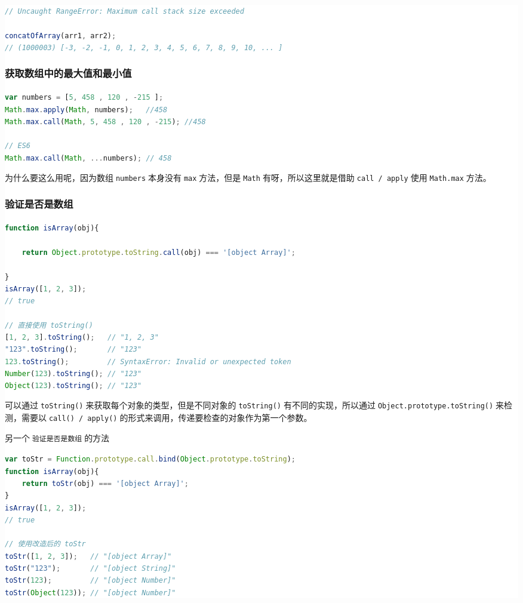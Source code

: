 ```javascript 
// Uncaught RangeError: Maximum call stack size exceeded

concatOfArray(arr1, arr2); 
// (1000003) [-3, -2, -1, 0, 1, 2, 3, 4, 5, 6, 7, 8, 9, 10, ... ]

``` 

### 获取数组中的最大值和最小值

```javascript 
var numbers = [5, 458 , 120 , -215 ]; 
Math.max.apply(Math, numbers);   //458    
Math.max.call(Math, 5, 458 , 120 , -215); //458

// ES6
Math.max.call(Math, ...numbers); // 458
```

为什么要这么用呢，因为数组 `numbers` 本身没有 `max` 方法，但是 `Math` 有呀，所以这里就是借助 `call / apply` 使用 `Math.max` 方法。

### 验证是否是数组

```javascript 
function isArray(obj){ 

    return Object.prototype.toString.call(obj) === '[object Array]';

}
isArray([1, 2, 3]); 
// true

// 直接使用 toString()
[1, 2, 3].toString(); 	// "1, 2, 3"
"123".toString(); 		// "123"
123.toString(); 		// SyntaxError: Invalid or unexpected token
Number(123).toString(); // "123"
Object(123).toString(); // "123"

``` 

可以通过 `toString()` 来获取每个对象的类型，但是不同对象的 `toString()` 有不同的实现，所以通过 `Object.prototype.toString()` 来检测，需要以 `call() / apply()` 的形式来调用，传递要检查的对象作为第一个参数。

另一个 `验证是否是数组` 的方法

```javascript 
var toStr = Function.prototype.call.bind(Object.prototype.toString);
function isArray(obj){ 
    return toStr(obj) === '[object Array]';
}
isArray([1, 2, 3]);
// true

// 使用改造后的 toStr
toStr([1, 2, 3]); 	// "[object Array]"
toStr("123"); 		// "[object String]"
toStr(123); 		// "[object Number]"
toStr(Object(123)); // "[object Number]"
```
